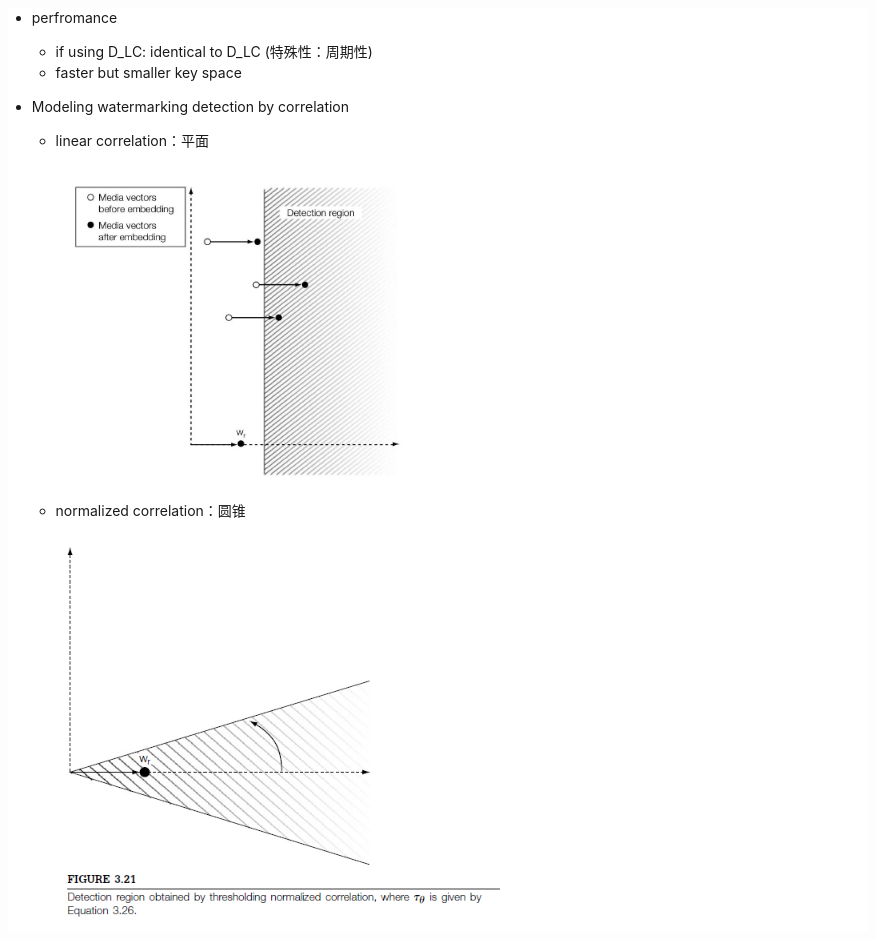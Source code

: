   - perfromance
  
    - if using D_LC: identical to D_LC (特殊性：周期性)
    - faster but smaller key space
  
- Modeling watermarking detection by correlation

  - linear correlation：平面

    ​	<img src="Digital Watermarking and Steganography.assets/image-20210622092931902.png" alt="image-20210622092931902" style="zoom:80%;" />

  - normalized correlation：圆锥

    ​	<img src="Digital Watermarking and Steganography.assets/image-20210622092947569.png" alt="image-20210622092947569" style="zoom:80%;" />
